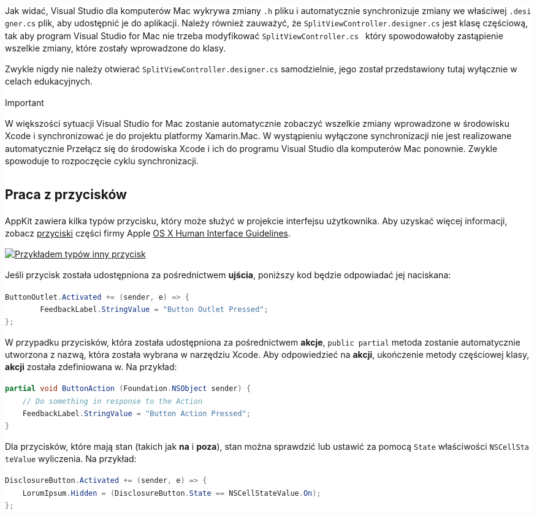 Jak widać, Visual Studio dla komputerów Mac wykrywa zmiany `.h` pliku i automatycznie synchronizuje zmiany we właściwej `.designer.cs` plik, aby udostępnić je do aplikacji. Należy również zauważyć, że `SplitViewController.designer.cs` jest klasę częściową, tak aby program Visual Studio for Mac nie trzeba modyfikować `SplitViewController.cs ` który spowodowałoby zastąpienie wszelkie zmiany, które zostały wprowadzone do klasy.

Zwykle nigdy nie należy otwierać `SplitViewController.designer.cs` samodzielnie, jego został przedstawiony tutaj wyłącznie w celach edukacyjnych.

> [!IMPORTANT]
> W większości sytuacji Visual Studio for Mac zostanie automatycznie zobaczyć wszelkie zmiany wprowadzone w środowisku Xcode i synchronizować je do projektu platformy Xamarin.Mac. W wystąpieniu wyłączone synchronizacji nie jest realizowane automatycznie Przełącz się do środowiska Xcode i ich do programu Visual Studio dla komputerów Mac ponownie. Zwykle spowoduje to rozpoczęcie cyklu synchronizacji.

<a name="Working_with_Buttons" />

## <a name="working-with-buttons"></a>Praca z przycisków

AppKit zawiera kilka typów przycisku, który może służyć w projekcie interfejsu użytkownika. Aby uzyskać więcej informacji, zobacz [przyciski](https://developer.apple.com/library/mac/documentation/UserExperience/Conceptual/OSXHIGuidelines/ControlsButtons.html#//apple_ref/doc/uid/20000957-CH48-SW1) części firmy Apple [OS X Human Interface Guidelines](https://developer.apple.com/library/mac/documentation/UserExperience/Conceptual/OSXHIGuidelines/). 

[![](standard-controls-images/buttons01.png "Przykładem typów inny przycisk")](standard-controls-images/buttons01.png#lightbox)

Jeśli przycisk została udostępniona za pośrednictwem **ujścia**, poniższy kod będzie odpowiadać jej naciskana:

```csharp
ButtonOutlet.Activated += (sender, e) => {
        FeedbackLabel.StringValue = "Button Outlet Pressed";
};
```

W przypadku przycisków, która została udostępniona za pośrednictwem **akcje**, `public partial` metoda zostanie automatycznie utworzona z nazwą, która została wybrana w narzędziu Xcode. Aby odpowiedzieć na **akcji**, ukończenie metody częściowej klasy, **akcji** została zdefiniowana w. Na przykład:

```csharp
partial void ButtonAction (Foundation.NSObject sender) {
    // Do something in response to the Action
    FeedbackLabel.StringValue = "Button Action Pressed";
}
```

Dla przycisków, które mają stan (takich jak **na** i **poza**), stan można sprawdzić lub ustawić za pomocą `State` właściwości `NSCellStateValue` wyliczenia. Na przykład:

```csharp
DisclosureButton.Activated += (sender, e) => {
    LorumIpsum.Hidden = (DisclosureButton.State == NSCellStateValue.On);
};
```
